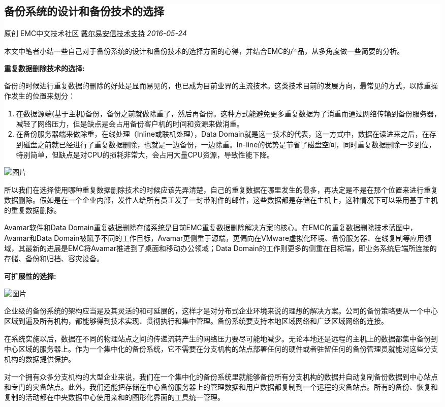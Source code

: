 









## 备份系统的设计和备份技术的选择

原创 EMC中文技术社区 [戴尔易安信技术支持](javascript:void(0);) *2016-05-24*

   本文中笔者小结一些自己对于备份系统的设计和备份技术的选择方面的心得，并结合EMC的产品，从多角度做一些简要的分析。

 

 

**重复数据删除技术的选择:**

 

   备份的时候进行重复数据的删除的好处是显而易见的，也已成为目前业界的主流技术。这类技术目前的发展方向，最常见的方式，以除重操作发生的位置来划分：

1. 在数据源端(基于主机)备份，备份之前就做除重了，然后再备份。这种方式能避免更多重复数据为了消重而通过网络传输到备份服务器，减轻了网络压力，但是缺点是会占用备份客户机的时间和资源来做消重。
2. 在备份服务器端来做除重，在线处理（Inline或联机处理），Data Domain就是这一技术的代表，这一方式中，数据在读进来之后，在存到磁盘之前就已经进行了重复数据删除，也就是一边备份，一边除重。In-line的优势是节省了磁盘空间，同时重复数据删除一步到位，特别简单，但缺点是对CPU的损耗非常大，会占用大量CPU资源，导致性能下降。

 

![图片](http://mmbiz.qpic.cn/mmbiz/TztEwAzAQIWAGvxjLAAhuXGiawkNAUBArOvxh6xoHsJic6vb7ObtzBfxfkGWHyiaAg7s02EddvJcm7ebbGBZkqj7g/0?wx_fmt=gif&tp=webp&wxfrom=5&wx_lazy=1)

 

   所以我们在选择使用哪种重复数据删除技术的时候应该先弄清楚，自己的重复数据在哪里发生的最多，再决定是不是在那个位置来进行重复数据删除。假如是在一个企业内部，发件人给所有员工发了一封带附件的邮件，这些数据都是存储在主机上，这种情况下可以采用基于主机的重复数据删除。



   Avamar软件和Data Domain重复数据删除存储系统是目前EMC重复数据删除解决方案的核心。在EMC的重复数据删除技术蓝图中，Avamar和Data Domain被赋予不同的工作目标，Avamar更侧重于源端，更偏向在VMware虚拟化环境、备份服务器、在线复制等应用领域，其最新的进展是EMC将Avamar推进到了桌面和移动办公领域；Data Domain的工作则更多的侧重在目标端，即业务系统后端所连接的存储、备份和归档、容灾设备。

 

 

**可扩展性的选择:**

 

 ![图片](http://mmbiz.qpic.cn/mmbiz/TztEwAzAQIWAGvxjLAAhuXGiawkNAUBAr1ZYNkPSkZBiaOgYTKknUDibKFEsV0WIjX4W2lib9oMXuCYKr0QPiaeLJag/0?wx_fmt=gif&tp=webp&wxfrom=5&wx_lazy=1)

 

   企业级的备份系统的架构应当是及其灵活的和可延展的，这样才是对分布式企业环境来说的理想的解决方案。公司的备份策略要从一个中心区域到遍及所有机构，都能够得到技术实现、贯彻执行和集中管理。备份系统要支持本地区域网络和广泛区域网络的连接。



   在系统实施以后，数据在不同的物理站点之间的传递流转产生的网络压力要尽可能地减少。无论本地还是远程的主机上的数据都集中备份到中心区域的服务器上。作为一个集中化的备份系统，它不需要在分支机构的站点部署任何的硬件或者驻留任何的备份管理员就能对这些分支机构的数据提供保护。



   对一个拥有众多分支机构的大型企业来说，我们在一个集中化的备份系统里就能够备份所有分支机构的数据并自动复制备份数据到中心站点和专门的灾备站点。此外，我们还能把存储在中心备份服务器上的管理数据和用户数据都复制到一个远程的灾备站点。所有的备份、恢复和复制的活动都在中央数据中心使用亲和的图形化界面的工具统一管理。
